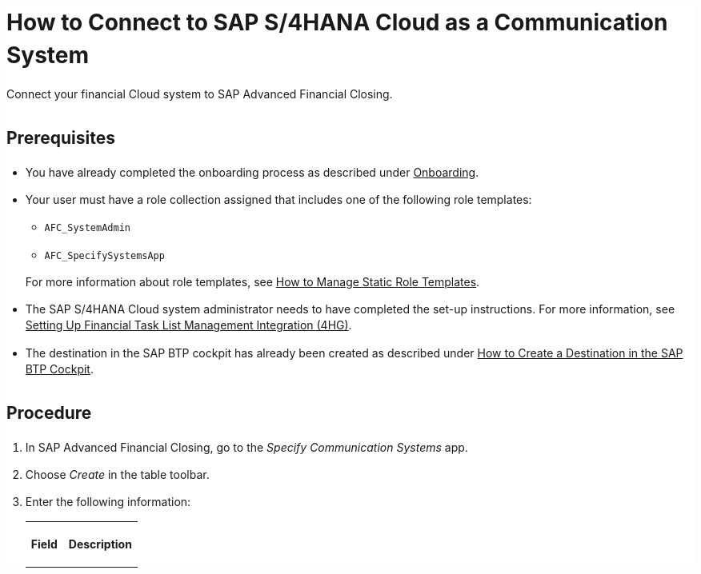 

# How to Connect to SAP S/4HANA Cloud as a Communication System

Connect your financial Cloud system to SAP Advanced Financial Closing.



<a name="loio90aa5f3dd1124a54b8bd33ba5b5868bd__prereq_lrk_shn_sjb"/>

## Prerequisites

-   You have already completed the onboarding process as described under [Onboarding](../Onboarding/onboarding-1987953.md).

-   Your user must have a role collection assigned that includes one of the following role templates:

    -   `AFC_SystemAdmin`

    -   `AFC_SpecifySystemsApp`


    For more information about role templates, see [How to Manage Static Role Templates](../User-Management/how-to-manage-static-role-templates-0cca34d.md).

-   The SAP S/4HANA Cloud system administrator needs to have completed the set-up instructions. For more information, see [Setting Up Financial Task List Management Integration \(4HG\)](https://rapid.sap.com/bp/#/scopeitems/4HG).


-   The destination in the SAP BTP cockpit has already been created as described under [How to Create a Destination in the SAP BTP Cockpit](how-to-create-a-destination-in-the-sap-btp-cockpit-6e94409.md).




<a name="loio90aa5f3dd1124a54b8bd33ba5b5868bd__steps_bwt_shn_sjb"/>

## Procedure

1.  In SAP Advanced Financial Closing, go to the *Specify Communication Systems* app.

2.  Choose *Create* in the table toolbar.

3.  Enter the following information:


    <table>
    <tr>
    <th valign="top">

    Field
    
    </th>
    <th valign="top">

    Description
    